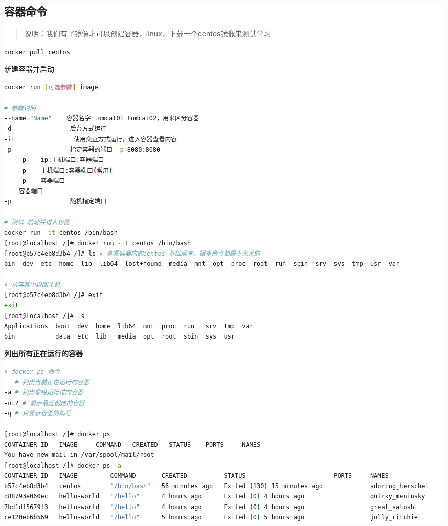 ## 容器命令

> 说明：我们有了镜像才可以创建容器，linux，下载一个centos镜像来测试学习

```bash
docker pull centos        
```

新建容器并启动

```bash
docker run [可选参数] image

# 参数说明
--name="Name"    容器名字 tomcat01 tomcat02，用来区分容器
-d                后台方式运行
-it                使用交互方式运行，进入容器查看内容
-p                指定容器的端口 -p 8080:8080
    -p    ip:主机端口:容器端口
    -p    主机端口:容器端口(常用)
    -p    容器端口
    容器端口
-p                随机指定端口

# 测试 启动并进入容器
docker run -it centos /bin/bash
[root@localhost /]# docker run -it centos /bin/bash
[root@b57c4eb8d3b4 /]# ls # 查看容器内的centos 基础版本，很多命令都是不完善的
bin  dev  etc  home  lib  lib64  lost+found  media  mnt  opt  proc  root  run  sbin  srv  sys  tmp  usr  var

# 从容其中退回主机
[root@b57c4eb8d3b4 /]# exit
exit
[root@localhost /]# ls
Applications  boot  dev  home  lib64  mnt  proc  run   srv  tmp  var
bin           data  etc  lib   media  opt  root  sbin  sys  usr
```

**列出所有正在运行的容器**

```bash
# docker ps 命令
   # 列出当前正在运行的容器
-a # 列出曾经运行过的容器
-n=? # 显示最近创建的容器
-q # 只显示容器的编号

[root@localhost /]# docker ps
CONTAINER ID   IMAGE     COMMAND   CREATED   STATUS    PORTS     NAMES
You have new mail in /var/spool/mail/root
[root@localhost /]# docker ps -a
CONTAINER ID   IMAGE         COMMAND       CREATED          STATUS                        PORTS     NAMES
b57c4eb8d3b4   centos        "/bin/bash"   56 minutes ago   Exited (130) 15 minutes ago             adoring_herschel
d88793e060ec   hello-world   "/hello"      4 hours ago      Exited (0) 4 hours ago                  quirky_meninsky
7bd1df5679f3   hello-world   "/hello"      4 hours ago      Exited (0) 4 hours ago                  great_satoshi
ce120eb6b569   hello-world   "/hello"      5 hours ago      Exited (0) 5 hours ago                  jolly_ritchie
```
